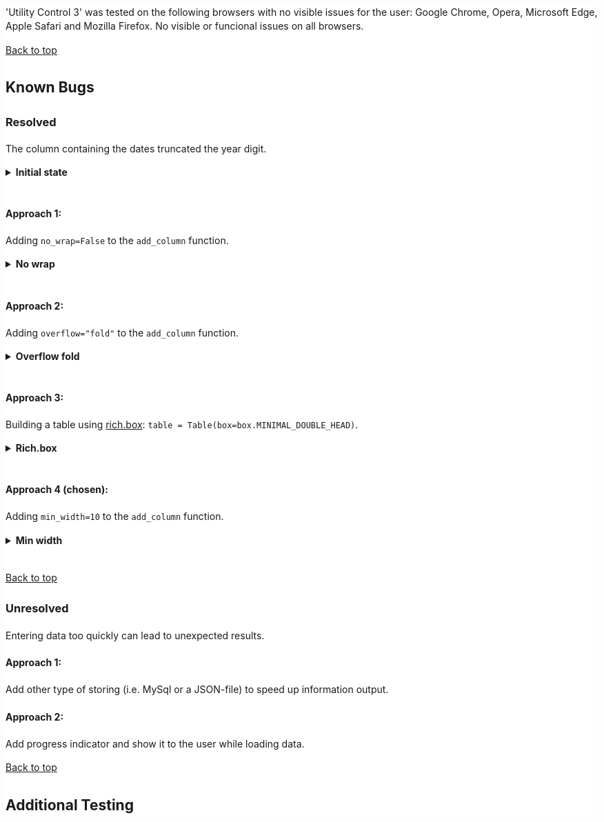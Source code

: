 'Utility Control 3' was tested on the following browsers with no visible issues for the user: Google Chrome, Opera, Microsoft Edge, Apple Safari and Mozilla Firefox. No visible or funcional issues on all browsers.

[Back to top](<#contents>)

## Known Bugs

### Resolved

The column containing the dates truncated the year digit.

<details><summary><b>Initial state</b></summary></details><br/>

#### Approach 1:

Adding ```no_wrap=False``` to the ```add_column``` function.

<details><summary><b>No wrap</b></summary></details><br/>

#### Approach 2:

Adding ```overflow="fold"``` to the ```add_column``` function.

<details><summary><b>Overflow fold</b></summary></details><br/>

#### Approach 3:

Building a table using [rich.box](https://rich.readthedocs.io/en/stable/appendix/box.html): ```table = Table(box=box.MINIMAL_DOUBLE_HEAD)```.

<details><summary><b>Rich.box</b></summary></details><br/>

#### Approach 4 (chosen):

Adding ```min_width=10``` to the ```add_column``` function.

<details><summary><b>Min width</b></summary></details><br/>

[Back to top](<#contents>)

### Unresolved

Entering data too quickly can lead to unexpected results.

#### Approach 1:

Add other type of storing (i.e. MySql or a JSON-file) to speed up information output.

#### Approach 2:

Add progress indicator and show it to the user while loading data.

[Back to top](<#contents>)

## Additional Testing
